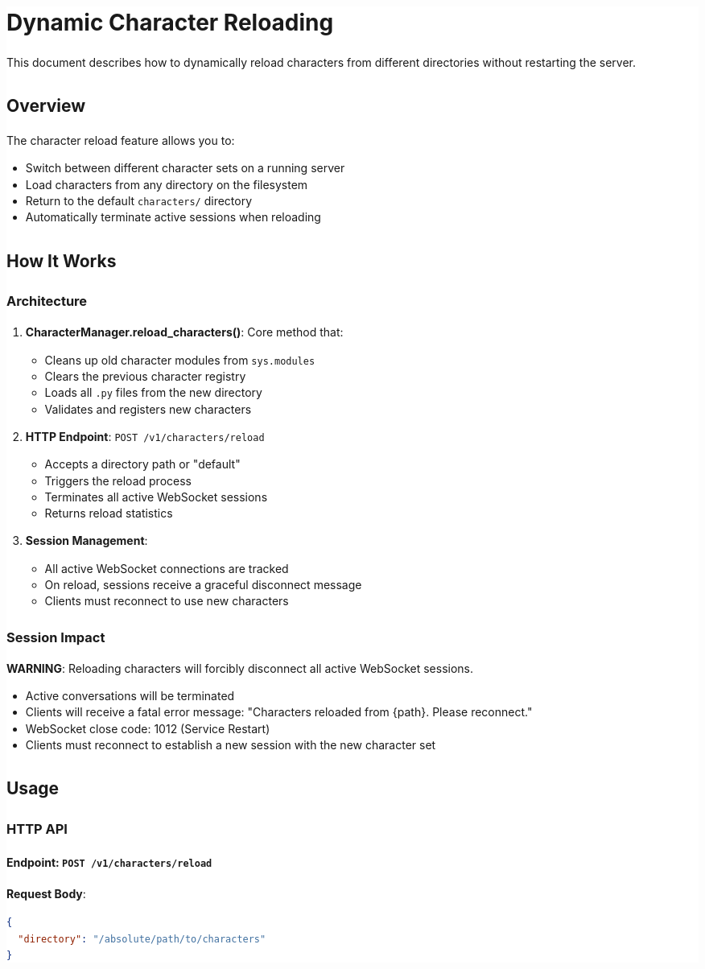# Dynamic Character Reloading

This document describes how to dynamically reload characters from different directories without restarting the server.

## Overview

The character reload feature allows you to:
- Switch between different character sets on a running server
- Load characters from any directory on the filesystem
- Return to the default `characters/` directory
- Automatically terminate active sessions when reloading

## How It Works

### Architecture

1. **CharacterManager.reload_characters()**: Core method that:
   - Cleans up old character modules from `sys.modules`
   - Clears the previous character registry
   - Loads all `.py` files from the new directory
   - Validates and registers new characters

2. **HTTP Endpoint**: `POST /v1/characters/reload`
   - Accepts a directory path or "default"
   - Triggers the reload process
   - Terminates all active WebSocket sessions
   - Returns reload statistics

3. **Session Management**:
   - All active WebSocket connections are tracked
   - On reload, sessions receive a graceful disconnect message
   - Clients must reconnect to use new characters

### Session Impact

**WARNING**: Reloading characters will forcibly disconnect all active WebSocket sessions.

- Active conversations will be terminated
- Clients will receive a fatal error message: "Characters reloaded from {path}. Please reconnect."
- WebSocket close code: 1012 (Service Restart)
- Clients must reconnect to establish a new session with the new character set

## Usage

### HTTP API

#### Endpoint: `POST /v1/characters/reload`

**Request Body**:
```json
{
  "directory": "/absolute/path/to/characters"
}
```
